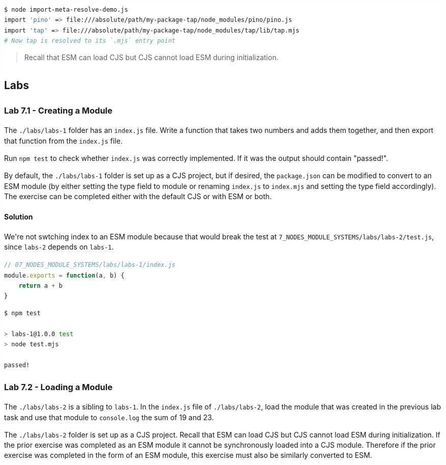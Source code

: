 ```sh
$ node import-meta-resolve-demo.js
import 'pino' => file:///absolute/path/my-package-tap/node_modules/pino/pino.js
import 'tap' => file:///absolute/path/my-package-tap/node_modules/tap/lib/tap.mjs
# Now tap is resolved to its `.mjs` entry point

```

> Recall that ESM can load CJS but CJS cannot load ESM during initialization.

## Labs
### Lab 7.1 - Creating a Module
The `./labs/labs-1` folder has an `index.js` file. Write a function that takes two numbers and adds
them together, and then export that function from the `index.js` file.

Run `npm test` to check whether `index.js` was correctly implemented. If it was the output
should contain "passed!".

By default, the `./labs/labs-1` folder is set up as a CJS project, but if desired, the
`package.json` can be modified to convert to an ESM module (by either setting the type field to
module or renaming `index.js` to `index.mjs` and setting the type field accordingly). The exercise
can be completed either with the default CJS or with ESM or both.

#### Solution
We're not swtching index to an ESM module because that would break the test at
`7_NODES_MODULE_SYSTEMS/labs/labs-2/test.js`, since `labs-2` depends on `labs-1`.

```js
// 07_NODES_MODULE_SYSTEMS/labs/labs-1/index.js
module.exports = function(a, b) {
    return a + b
}

```


```sh
$ npm test

> labs-1@1.0.0 test
> node test.mjs

passed!

```

### Lab 7.2 - Loading a Module
The `./labs/labs-2` is a sibling to `labs-1`. In the `index.js` file of `./labs/labs-2`, load the
module that was created in the previous lab task and use that module to `console.log` the sum of 19
and 23.

The `./labs/labs-2` folder is set up as a CJS project. Recall that ESM can load CJS but CJS cannot
load ESM during initialization. If the prior exercise was completed as an ESM module it cannot be
synchronously loaded into a CJS module. Therefore if the prior exercise was completed in the
form of an ESM module, this exercise must also be similarly converted to ESM.
